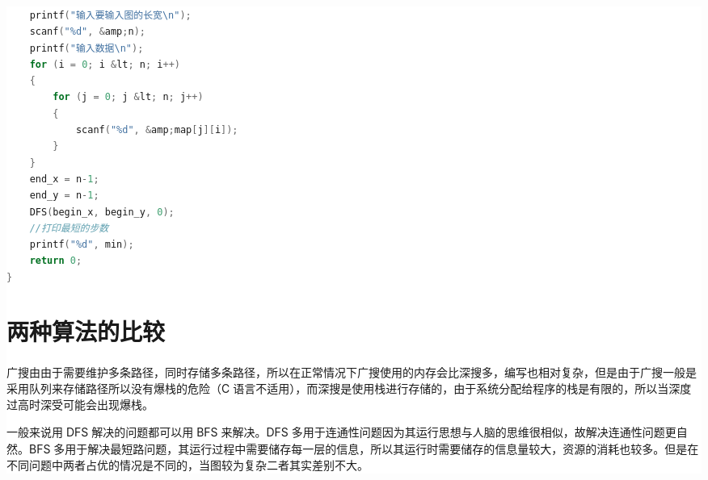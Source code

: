 ```c
    printf("输入要输入图的长宽\n");
    scanf("%d", &amp;n);
    printf("输入数据\n");
    for (i = 0; i &lt; n; i++)
    {
        for (j = 0; j &lt; n; j++)
        {
            scanf("%d", &amp;map[j][i]);
        }
    }
    end_x = n-1;
    end_y = n-1;
    DFS(begin_x, begin_y, 0);
    //打印最短的步数
    printf("%d", min);
    return 0;
}
```

# 两种算法的比较

广搜由由于需要维护多条路径，同时存储多条路径，所以在正常情况下广搜使用的内存会比深搜多，编写也相对复杂，但是由于广搜一般是采用队列来存储路径所以没有爆栈的危险（C 语言不适用），而深搜是使用栈进行存储的，由于系统分配给程序的栈是有限的，所以当深度过高时深受可能会出现爆栈。

一般来说用 DFS 解决的问题都可以用 BFS 来解决。DFS 多用于连通性问题因为其运行思想与人脑的思维很相似，故解决连通性问题更自然。BFS 多用于解决最短路问题，其运行过程中需要储存每一层的信息，所以其运行时需要储存的信息量较大，资源的消耗也较多。但是在不同问题中两者占优的情况是不同的，当图较为复杂二者其实差别不大。
